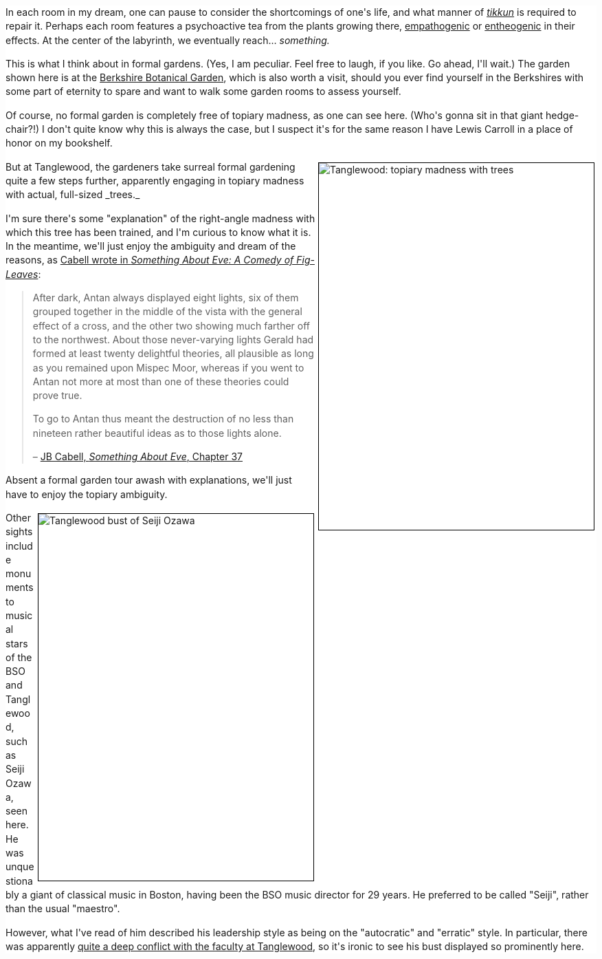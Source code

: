In each room in  my dream, one can pause to consider the shortcomings of one's life, and what manner of
[_tikkun_](https://en.wikipedia.org/wiki/Tikkun_olam) is required to repair it.  Perhaps
each room features a psychoactive tea from the plants growing there,
[empathogenic](https://en.wikipedia.org/wiki/Entactogen) or
[entheogenic](https://en.wikipedia.org/wiki/Entheogen) in their effects.  At
the center of the labyrinth, we eventually reach&hellip; _something._  

This is what I think about in formal gardens.  (Yes, I am peculiar. Feel free to laugh, if
you like.  Go ahead, I'll wait.) The garden shown here is at the 
[Berkshire Botanical Garden](https://www.berkshirebotanical.org/), which is also worth a visit,
should you ever find yourself in the Berkshires with some part of eternity to spare and
want to walk some garden rooms to assess yourself.  

Of course, no formal garden is completely free of topiary madness, as one can see here.
(Who's gonna sit in that giant hedge-chair?!) I don't quite know why this is always the
case, but I suspect it's for the same reason I have Lewis Carroll in a place of honor on my
bookshelf.  

<img src="{{ site.baseurl }}/images/2025-08-04-tanglewood-2025-topiary-madness-with-trees.jpg" width="400" height="533" alt="Tanglewood: topiary madness with trees" title="Tanglewood: topiary madness with trees" style="float: right; margin: 3px 3px 3px 3px; border: 1px solid #000000;">
But at Tanglewood, the gardeners take surreal formal gardening quite a few steps further,
apparently engaging in topiary madness with actual, full-sized _trees._  

I'm sure there's some "explanation" of the right-angle madness with which this tree has
been trained, and I'm curious to know what it is.  In the meantime, we'll just enjoy the
ambiguity and dream of the reasons, as
[Cabell wrote in _Something About Eve: A Comedy of Fig-Leaves_](https://www.gutenberg.org/ebooks/69779):  

> After dark, Antan always displayed eight lights, six of them grouped together in the
> middle of the vista with the general effect of a cross, and the other two showing much
> farther off to the northwest. About those never-varying lights Gerald had formed at
> least twenty delightful theories, all plausible as long as you remained upon Mispec
> Moor, whereas if you went to Antan not more at most than one of these theories could
> prove true.  
>  
> To go to Antan thus meant the destruction of no less than nineteen rather beautiful
> ideas as to those lights alone.  
>  
> &ndash; [JB Cabell, _Something About Eve_, Chapter 37](https://www.gutenberg.org/cache/epub/69779/pg69779-images.html#ch37:~:text=For%20one%20matter%2C%20after,to%20those%20lights%20alone.)  

Absent a formal garden tour awash with explanations, we'll just have to enjoy the topiary ambiguity.  

<img src="{{ site.baseurl }}/images/2025-08-04-tanglewood-2025-seiji-ozawa.jpg" width="400" height="533" alt="Tanglewood bust of Seiji Ozawa" title="Tanglewood bust of Seiji Ozawa" style="float: right; margin: 3px 3px 3px 3px; border: 1px solid #000000;">
Other sights include monuments to musical stars of the BSO and Tanglewood, such as Seiji
Ozawa, seen here.  He was unquestionably a giant of classical music in Boston, having
been the BSO music director for 29 years.  He preferred to be called "Seiji", rather than
the usual "maestro".  

However, what I've read of him described his leadership style as being on the "autocratic"
and "erratic" style.  In particular, there was apparently
[quite a deep conflict with the faculty at Tanglewood](https://www.nytimes.com/1997/11/05/arts/tanglewood-is-divided-over-moves-by-ozawa.html),
so it's ironic to see his bust displayed so prominently here.  

